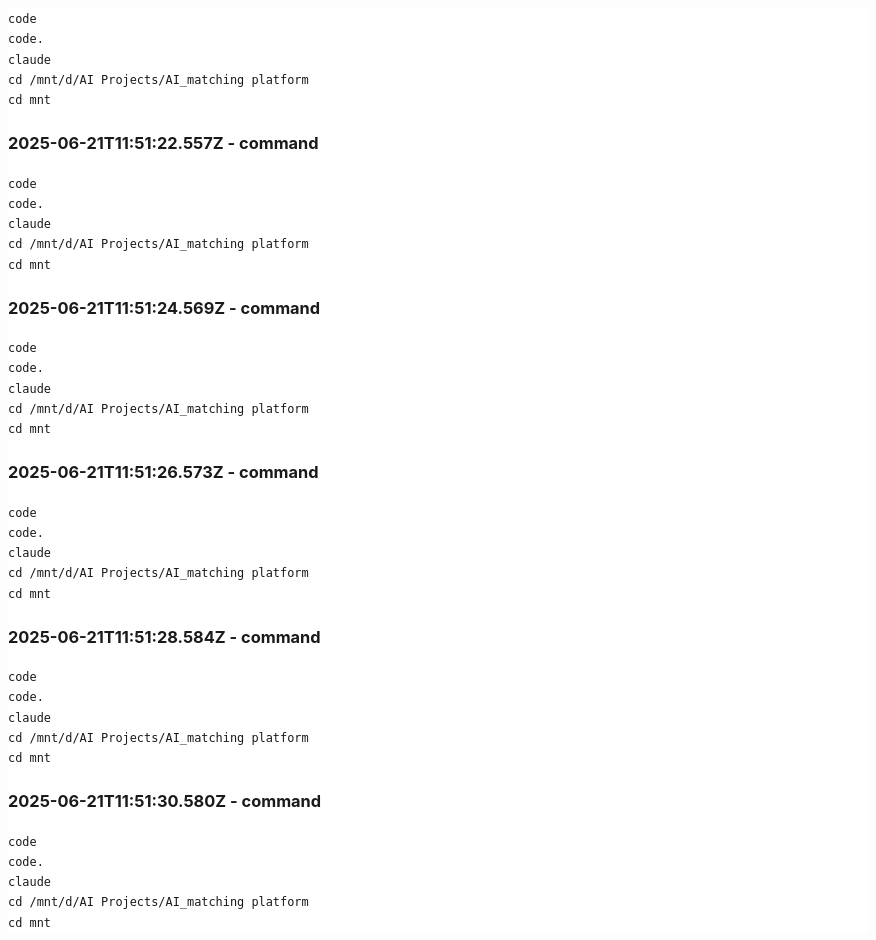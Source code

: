 ```
code 
code.
claude
cd /mnt/d/AI Projects/AI_matching platform
cd mnt
```


### 2025-06-21T11:51:22.557Z - command

```
code 
code.
claude
cd /mnt/d/AI Projects/AI_matching platform
cd mnt
```


### 2025-06-21T11:51:24.569Z - command

```
code 
code.
claude
cd /mnt/d/AI Projects/AI_matching platform
cd mnt
```


### 2025-06-21T11:51:26.573Z - command

```
code 
code.
claude
cd /mnt/d/AI Projects/AI_matching platform
cd mnt
```


### 2025-06-21T11:51:28.584Z - command

```
code 
code.
claude
cd /mnt/d/AI Projects/AI_matching platform
cd mnt
```


### 2025-06-21T11:51:30.580Z - command

```
code 
code.
claude
cd /mnt/d/AI Projects/AI_matching platform
cd mnt
```
